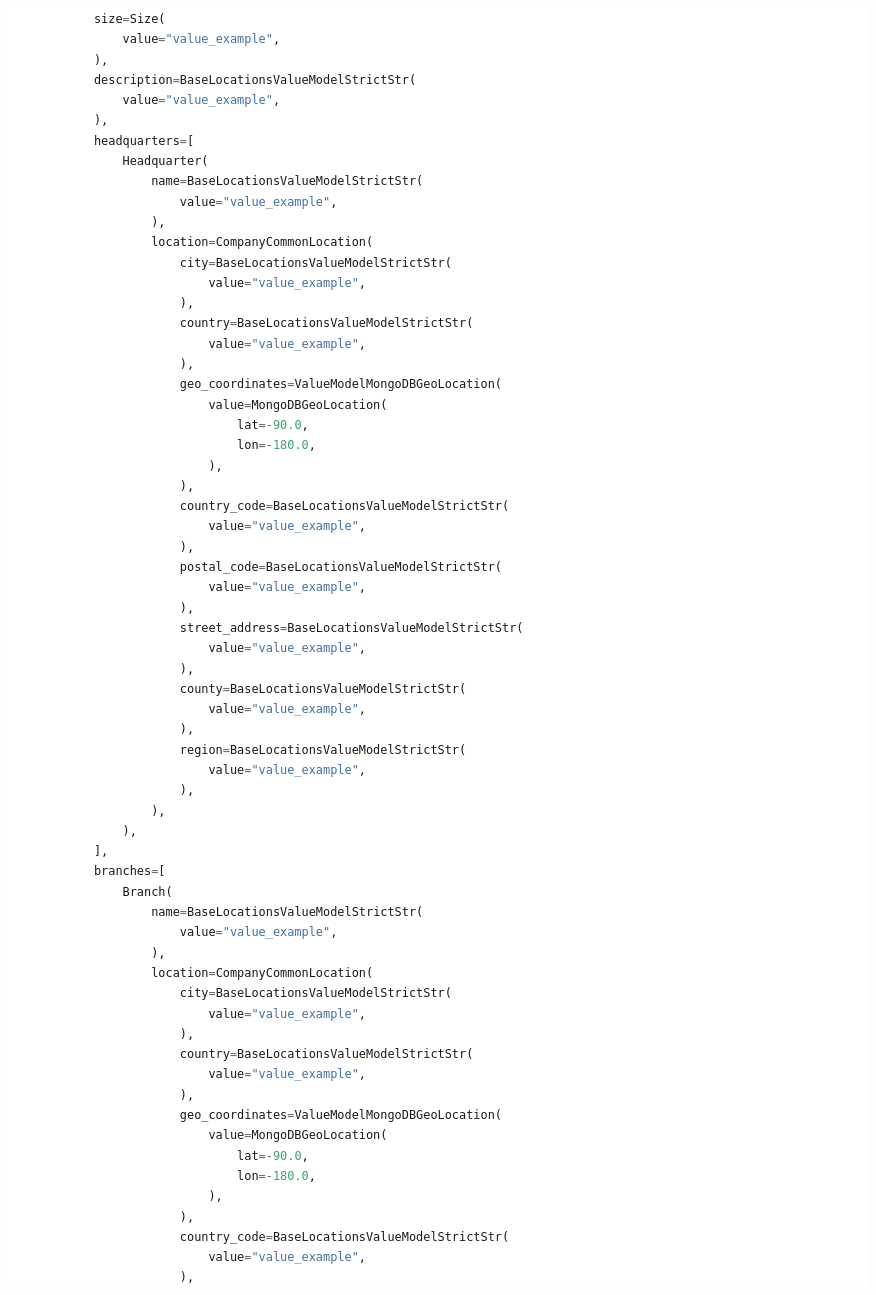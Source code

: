 ```python
            size=Size(
                value="value_example",
            ),
            description=BaseLocationsValueModelStrictStr(
                value="value_example",
            ),
            headquarters=[
                Headquarter(
                    name=BaseLocationsValueModelStrictStr(
                        value="value_example",
                    ),
                    location=CompanyCommonLocation(
                        city=BaseLocationsValueModelStrictStr(
                            value="value_example",
                        ),
                        country=BaseLocationsValueModelStrictStr(
                            value="value_example",
                        ),
                        geo_coordinates=ValueModelMongoDBGeoLocation(
                            value=MongoDBGeoLocation(
                                lat=-90.0,
                                lon=-180.0,
                            ),
                        ),
                        country_code=BaseLocationsValueModelStrictStr(
                            value="value_example",
                        ),
                        postal_code=BaseLocationsValueModelStrictStr(
                            value="value_example",
                        ),
                        street_address=BaseLocationsValueModelStrictStr(
                            value="value_example",
                        ),
                        county=BaseLocationsValueModelStrictStr(
                            value="value_example",
                        ),
                        region=BaseLocationsValueModelStrictStr(
                            value="value_example",
                        ),
                    ),
                ),
            ],
            branches=[
                Branch(
                    name=BaseLocationsValueModelStrictStr(
                        value="value_example",
                    ),
                    location=CompanyCommonLocation(
                        city=BaseLocationsValueModelStrictStr(
                            value="value_example",
                        ),
                        country=BaseLocationsValueModelStrictStr(
                            value="value_example",
                        ),
                        geo_coordinates=ValueModelMongoDBGeoLocation(
                            value=MongoDBGeoLocation(
                                lat=-90.0,
                                lon=-180.0,
                            ),
                        ),
                        country_code=BaseLocationsValueModelStrictStr(
                            value="value_example",
                        ),
```